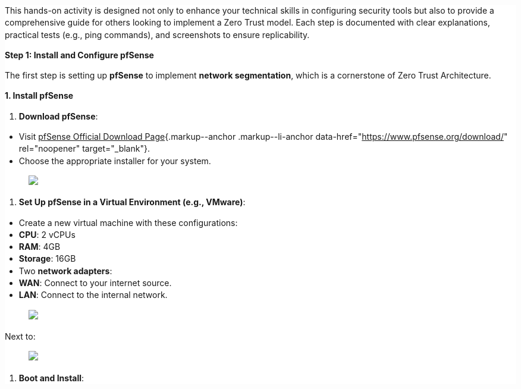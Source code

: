 This hands-on activity is designed not only to enhance your technical
skills in configuring security tools but also to provide a comprehensive
guide for others looking to implement a Zero Trust model. Each step is
documented with clear explanations, practical tests (e.g., ping
commands), and screenshots to ensure replicability.

**Step 1: Install and Configure pfSense**

The first step is setting up **pfSense** to implement **network
segmentation**, which is a cornerstone of Zero Trust Architecture.

**1. Install pfSense**

1.  **Download pfSense**:

-   Visit [pfSense Official Download
    Page](https://www.pfsense.org/download/){.markup--anchor
    .markup--li-anchor data-href="https://www.pfsense.org/download/"
    rel="noopener" target="_blank"}.
-   Choose the appropriate installer for your system.

<figure id="3343" class="graf graf--figure graf-after--li">
<img
src="https://cdn-images-1.medium.com/max/800/1*hxnddSJ5Ta3FQBo2ewXPjg.png"
class="graf-image" data-image-id="1*hxnddSJ5Ta3FQBo2ewXPjg.png"
data-width="975" data-height="470" />
</figure>

1.  **Set Up pfSense in a Virtual Environment (e.g., VMware)**:

-   Create a new virtual machine with these configurations:
-   **CPU**: 2 vCPUs
-   **RAM**: 4GB
-   **Storage**: 16GB
-   Two **network adapters**:
-   **WAN**: Connect to your internet source.
-   **LAN**: Connect to the internal network.

<figure id="2adc" class="graf graf--figure graf-after--li">
<img
src="https://cdn-images-1.medium.com/max/800/1*cw2TTVZHku3suKD6c3rhEA.png"
class="graf-image" data-image-id="1*cw2TTVZHku3suKD6c3rhEA.png"
data-width="975" data-height="546" />
</figure>

Next to:

<figure id="4e68" class="graf graf--figure graf-after--p">
<img
src="https://cdn-images-1.medium.com/max/800/1*Nkg9wcsDoDcAM1nw2dsxZg.png"
class="graf-image" data-image-id="1*Nkg9wcsDoDcAM1nw2dsxZg.png"
data-width="975" data-height="524" />
</figure>

1.  **Boot and Install**:
